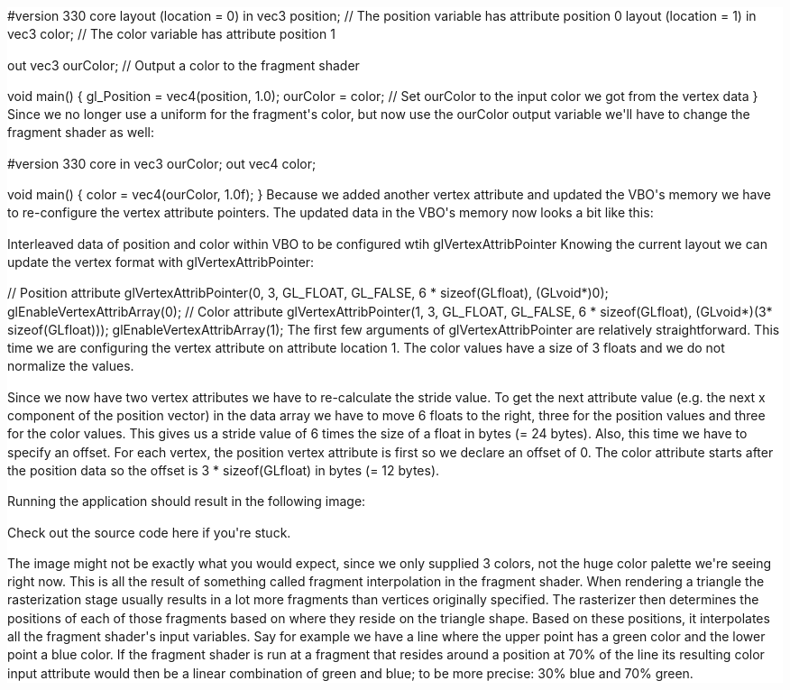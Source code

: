 
#version 330 core
layout (location = 0) in vec3 position; // The position variable has attribute position 0
layout (location = 1) in vec3 color;	// The color variable has attribute position 1
  
out vec3 ourColor; // Output a color to the fragment shader

void main()
{
    gl_Position = vec4(position, 1.0);
    ourColor = color; // Set ourColor to the input color we got from the vertex data
}       
Since we no longer use a uniform for the fragment's color, but now use the ourColor output variable we'll have to change the fragment shader as well:


#version 330 core
in vec3 ourColor;
out vec4 color;
  
void main()
{
    color = vec4(ourColor, 1.0f);
}
Because we added another vertex attribute and updated the VBO's memory we have to re-configure the vertex attribute pointers. The updated data in the VBO's memory now looks a bit like this:

Interleaved data of position and color within VBO to be configured wtih <function id='30'>glVertexAttribPointer</function>
Knowing the current layout we can update the vertex format with glVertexAttribPointer:


// Position attribute
glVertexAttribPointer(0, 3, GL_FLOAT, GL_FALSE, 6 * sizeof(GLfloat), (GLvoid*)0);
glEnableVertexAttribArray(0);
// Color attribute
glVertexAttribPointer(1, 3, GL_FLOAT, GL_FALSE, 6 * sizeof(GLfloat), (GLvoid*)(3* sizeof(GLfloat)));
glEnableVertexAttribArray(1);
The first few arguments of glVertexAttribPointer are relatively straightforward. This time we are configuring the vertex attribute on attribute location 1. The color values have a size of 3 floats and we do not normalize the values.

Since we now have two vertex attributes we have to re-calculate the stride value. To get the next attribute value (e.g. the next x component of the position vector) in the data array we have to move 6 floats to the right, three for the position values and three for the color values. This gives us a stride value of 6 times the size of a float in bytes (= 24 bytes). 
Also, this time we have to specify an offset. For each vertex, the position vertex attribute is first so we declare an offset of 0. The color attribute starts after the position data so the offset is 3 * sizeof(GLfloat) in bytes (= 12 bytes).

Running the application should result in the following image:


Check out the source code here if you're stuck.

The image might not be exactly what you would expect, since we only supplied 3 colors, not the huge color palette we're seeing right now. This is all the result of something called fragment interpolation in the fragment shader. When rendering a triangle the rasterization stage usually results in a lot more fragments than vertices originally specified. The rasterizer then determines the positions of each of those fragments based on where they reside on the triangle shape.
Based on these positions, it interpolates all the fragment shader's input variables. Say for example we have a line where the upper point has a green color and the lower point a blue color. If the fragment shader is run at a fragment that resides around a position at 70% of the line its resulting color input attribute would then be a linear combination of green and blue; to be more precise: 30% blue and 70% green.
